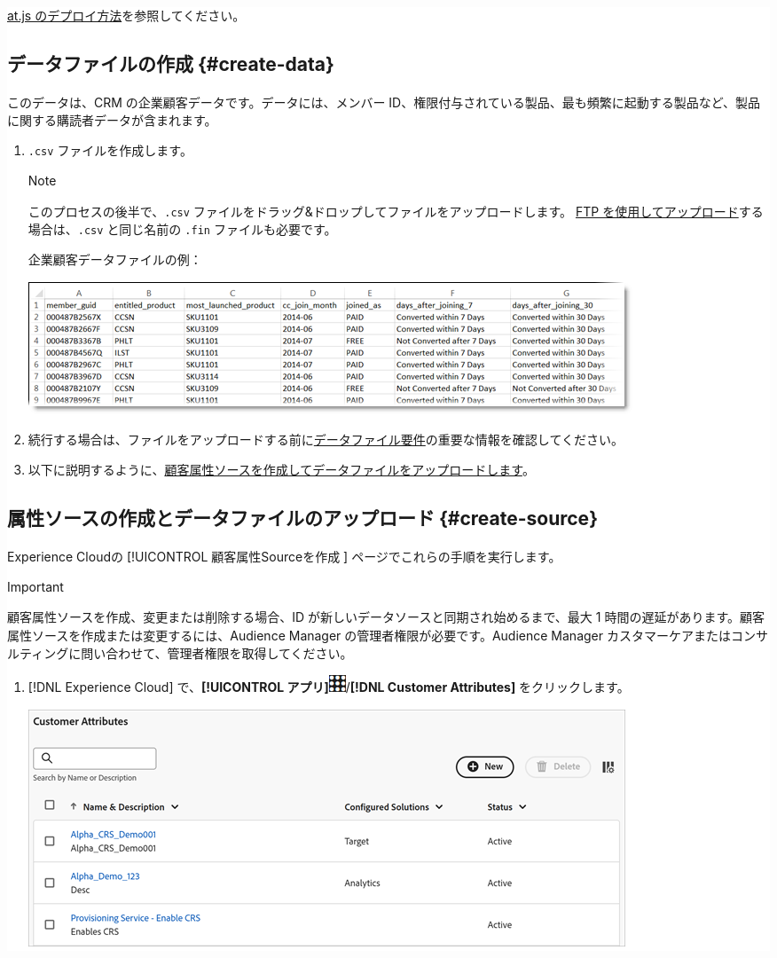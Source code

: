  [at.js のデプロイ方法](https://experienceleague.adobe.com/docs/target-dev/developer/client-side/overview.html)を参照してください。

## データファイルの作成 {#create-data}

このデータは、CRM の企業顧客データです。データには、メンバー ID、権限付与されている製品、最も頻繁に起動する製品など、製品に関する購読者データが含まれます。

1. `.csv` ファイルを作成します。

   >[!NOTE]
   >
   >このプロセスの後半で、`.csv` ファイルをドラッグ&amp;ドロップしてファイルをアップロードします。 [FTP を使用してアップロード](t-upload-attributes-ftp.md#task_591C3B6733424718A62453D2F8ADF73B)する場合は、`.csv` と同じ名前の `.fin` ファイルも必要です。

   企業顧客データファイルの例：

   ![企業顧客データファイルの例](assets/01_crs_usecase.png)

1. 続行する場合は、ファイルをアップロードする前に[データファイル要件](crs-data-file.md)の重要な情報を確認してください。
1. 以下に説明するように、[顧客属性ソースを作成してデータファイルをアップロードします](t-crs-usecase.md#create-source)。

## 属性ソースの作成とデータファイルのアップロード {#create-source}

Experience Cloudの [!UICONTROL  顧客属性Sourceを作成 ] ページでこれらの手順を実行します。

>[!IMPORTANT]
>
>顧客属性ソースを作成、変更または削除する場合、ID が新しいデータソースと同期され始めるまで、最大 1 時間の遅延があります。顧客属性ソースを作成または変更するには、Audience Manager の管理者権限が必要です。Audience Manager カスタマーケアまたはコンサルティングに問い合わせて、管理者権限を取得してください。

1. [!DNL Experience Cloud] で、**[!UICONTROL アプリ]**![ メニュー ](assets/menu-icon.png)/**[!DNL Customer Attributes]** をクリックします。

   ![ 顧客属性ページ ](assets/cust-attr.png)
